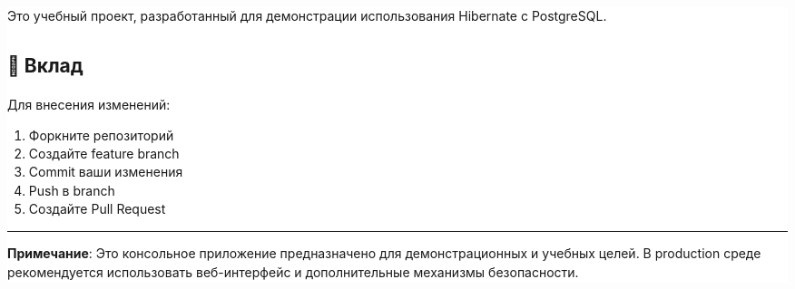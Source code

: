 Это учебный проект, разработанный для демонстрации использования Hibernate с PostgreSQL.

## 🤝 Вклад

Для внесения изменений:
1. Форкните репозиторий
2. Создайте feature branch
3. Commit ваши изменения
4. Push в branch
5. Создайте Pull Request

---

**Примечание**: Это консольное приложение предназначено для демонстрационных и учебных целей. В production среде рекомендуется использовать веб-интерфейс и дополнительные механизмы безопасности.